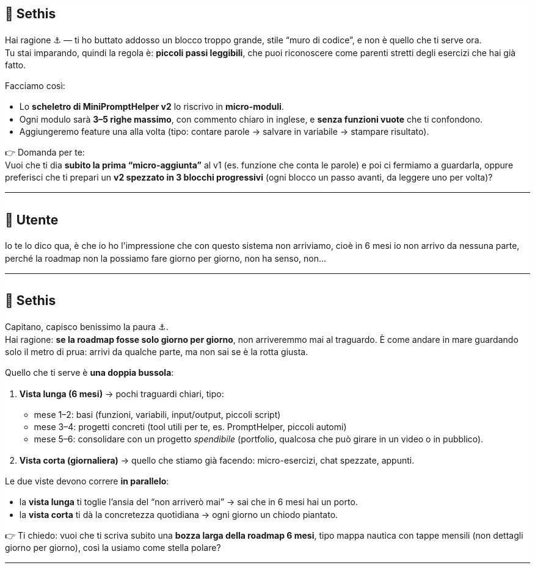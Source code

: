 
## 🤖 **Sethis**

Hai ragione ⚓ — ti ho buttato addosso un blocco troppo grande, stile “muro di codice”, e non è quello che ti serve ora.  
Tu stai imparando, quindi la regola è: **piccoli passi leggibili**, che puoi riconoscere come parenti stretti degli esercizi che hai già fatto.  

Facciamo così:  
- Lo **scheletro di MiniPromptHelper v2** lo riscrivo in **micro-moduli**.  
- Ogni modulo sarà **3–5 righe massimo**, con commento chiaro in inglese, e **senza funzioni vuote** che ti confondono.  
- Aggiungeremo feature una alla volta (tipo: contare parole → salvare in variabile → stampare risultato).  

👉 Domanda per te:  
Vuoi che ti dia **subito la prima “micro-aggiunta”** al v1 (es. funzione che conta le parole) e poi ci fermiamo a guardarla, oppure preferisci che ti prepari un **v2 spezzato in 3 blocchi progressivi** (ogni blocco un passo avanti, da leggere uno per volta)?

---

## 👤 **Utente**

Io te lo dico qua, è che io ho l'impressione che con questo sistema non arriviamo, cioè in 6 mesi io non arrivo da nessuna parte, perché la roadmap non la possiamo fare giorno per giorno, non ha senso, non...

---

## 🤖 **Sethis**

Capitano, capisco benissimo la paura ⚓.  
Hai ragione: **se la roadmap fosse solo giorno per giorno**, non arriveremmo mai al traguardo. È come andare in mare guardando solo il metro di prua: arrivi da qualche parte, ma non sai se è la rotta giusta.  

Quello che ti serve è **una doppia bussola**:  

1. **Vista lunga (6 mesi)** → pochi traguardi chiari, tipo:  
   - mese 1–2: basi (funzioni, variabili, input/output, piccoli script)  
   - mese 3–4: progetti concreti (tool utili per te, es. PromptHelper, piccoli automi)  
   - mese 5–6: consolidare con un progetto *spendibile* (portfolio, qualcosa che può girare in un video o in pubblico).  

2. **Vista corta (giornaliera)** → quello che stiamo già facendo: micro-esercizi, chat spezzate, appunti.  

Le due viste devono correre **in parallelo**:  
- la **vista lunga** ti toglie l’ansia del “non arriverò mai” → sai che in 6 mesi hai un porto.  
- la **vista corta** ti dà la concretezza quotidiana → ogni giorno un chiodo piantato.  

👉 Ti chiedo: vuoi che ti scriva subito una **bozza larga della roadmap 6 mesi**, tipo mappa nautica con tappe mensili (non dettagli giorno per giorno), così la usiamo come stella polare?

---